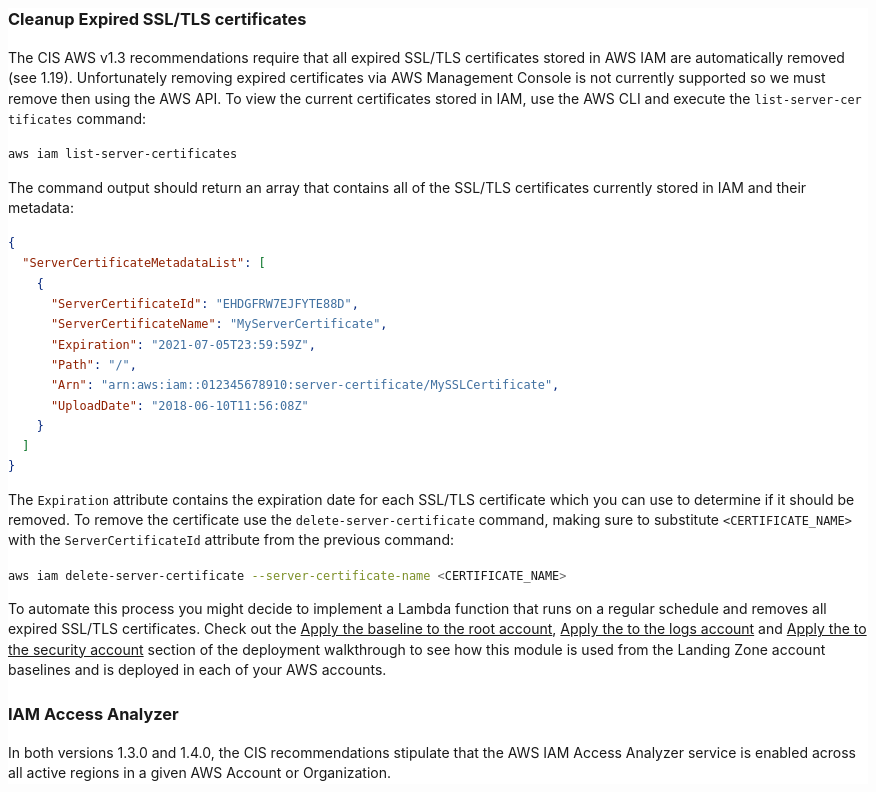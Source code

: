### Cleanup Expired SSL/TLS certificates

The CIS AWS v1.3 recommendations require that all expired SSL/TLS certificates stored in AWS IAM are automatically removed
(see 1.19). Unfortunately removing expired certificates via AWS Management Console is not currently supported so we must remove
then using the AWS API. To view the current certificates stored in IAM, use the AWS CLI and execute the `list-server-certificates`
command:

```bash
aws iam list-server-certificates
```

The command output should return an array that contains all of the SSL/TLS certificates currently stored in IAM and their metadata:

```json
{
  "ServerCertificateMetadataList": [
    {
      "ServerCertificateId": "EHDGFRW7EJFYTE88D",
      "ServerCertificateName": "MyServerCertificate",
      "Expiration": "2021-07-05T23:59:59Z",
      "Path": "/",
      "Arn": "arn:aws:iam::012345678910:server-certificate/MySSLCertificate",
      "UploadDate": "2018-06-10T11:56:08Z"
    }
  ]
}
```

The `Expiration` attribute contains the expiration date for each SSL/TLS certificate which you can use to determine
if it should be removed. To remove the certificate use the `delete-server-certificate` command, making sure to
substitute `<CERTIFICATE_NAME>` with the `ServerCertificateId` attribute from the previous command:

```bash
aws iam delete-server-certificate --server-certificate-name <CERTIFICATE_NAME>
```

To automate this process you might decide to implement a Lambda function that runs on a regular schedule and removes
all expired SSL/TLS certificates. Check out the [Apply the baseline to the root account](#apply_account_baseline_root), [Apply the to the logs account](#apply_account_baseline_logs) and [Apply the to the security account](#apply_account_baseline_security) section of the deployment walkthrough
to see how this module is used from the Landing Zone account baselines and is deployed in each of your AWS accounts.

### IAM Access Analyzer

In both versions 1.3.0 and 1.4.0, the CIS recommendations stipulate that the AWS IAM Access Analyzer service is enabled across all active regions in a given
AWS Account or Organization.
